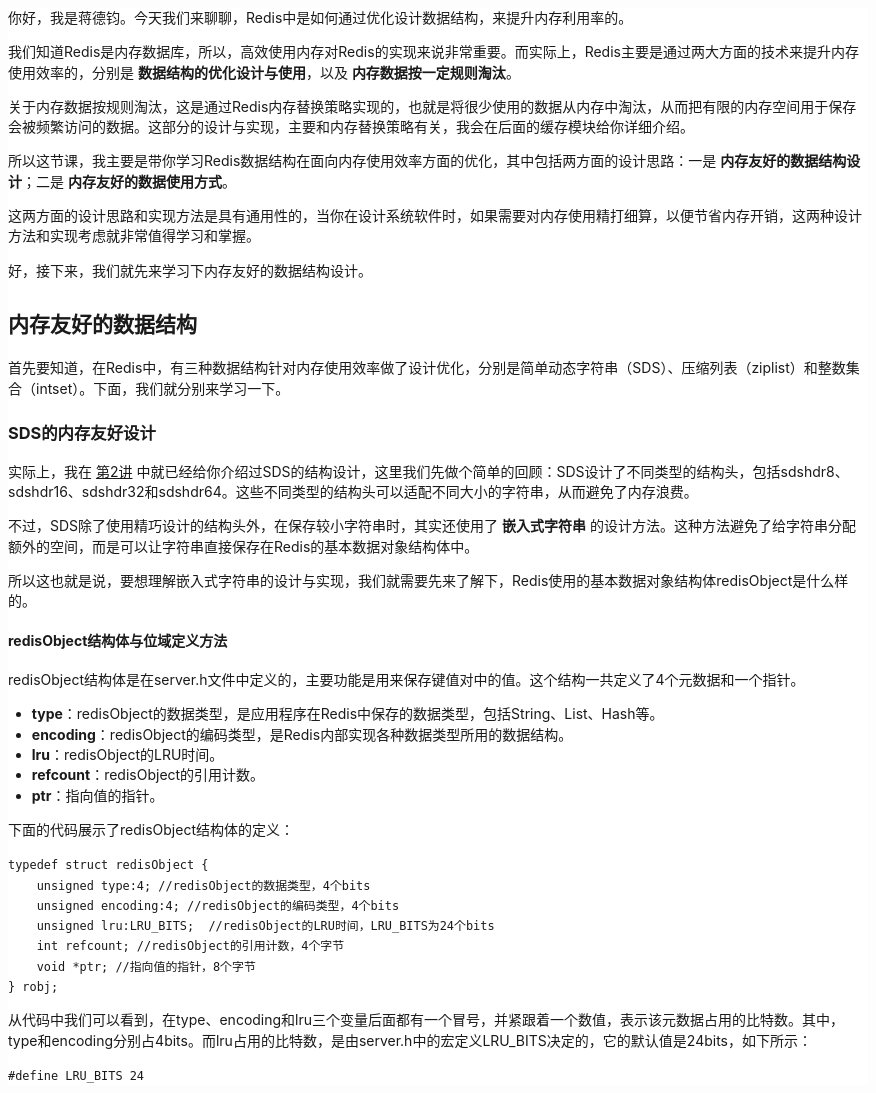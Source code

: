 你好，我是蒋德钧。今天我们来聊聊，Redis中是如何通过优化设计数据结构，来提升内存利用率的。

我们知道Redis是内存数据库，所以，高效使用内存对Redis的实现来说非常重要。而实际上，Redis主要是通过两大方面的技术来提升内存使用效率的，分别是 **数据结构的优化设计与使用**，以及 **内存数据按一定规则淘汰**。

关于内存数据按规则淘汰，这是通过Redis内存替换策略实现的，也就是将很少使用的数据从内存中淘汰，从而把有限的内存空间用于保存会被频繁访问的数据。这部分的设计与实现，主要和内存替换策略有关，我会在后面的缓存模块给你详细介绍。

所以这节课，我主要是带你学习Redis数据结构在面向内存使用效率方面的优化，其中包括两方面的设计思路：一是 **内存友好的数据结构设计**；二是 **内存友好的数据使用方式**。

这两方面的设计思路和实现方法是具有通用性的，当你在设计系统软件时，如果需要对内存使用精打细算，以便节省内存开销，这两种设计方法和实现考虑就非常值得学习和掌握。

好，接下来，我们就先来学习下内存友好的数据结构设计。

## 内存友好的数据结构

首先要知道，在Redis中，有三种数据结构针对内存使用效率做了设计优化，分别是简单动态字符串（SDS）、压缩列表（ziplist）和整数集合（intset）。下面，我们就分别来学习一下。

### SDS的内存友好设计

实际上，我在 [第2讲](https://time.geekbang.org/column/article/400314) 中就已经给你介绍过SDS的结构设计，这里我们先做个简单的回顾：SDS设计了不同类型的结构头，包括sdshdr8、sdshdr16、sdshdr32和sdshdr64。这些不同类型的结构头可以适配不同大小的字符串，从而避免了内存浪费。

不过，SDS除了使用精巧设计的结构头外，在保存较小字符串时，其实还使用了 **嵌入式字符串** 的设计方法。这种方法避免了给字符串分配额外的空间，而是可以让字符串直接保存在Redis的基本数据对象结构体中。

所以这也就是说，要想理解嵌入式字符串的设计与实现，我们就需要先来了解下，Redis使用的基本数据对象结构体redisObject是什么样的。

#### redisObject结构体与位域定义方法

redisObject结构体是在server.h文件中定义的，主要功能是用来保存键值对中的值。这个结构一共定义了4个元数据和一个指针。

- **type**：redisObject的数据类型，是应用程序在Redis中保存的数据类型，包括String、List、Hash等。
- **encoding**：redisObject的编码类型，是Redis内部实现各种数据类型所用的数据结构。
- **lru**：redisObject的LRU时间。
- **refcount**：redisObject的引用计数。
- **ptr**：指向值的指针。

下面的代码展示了redisObject结构体的定义：

```
typedef struct redisObject {
    unsigned type:4; //redisObject的数据类型，4个bits
    unsigned encoding:4; //redisObject的编码类型，4个bits
    unsigned lru:LRU_BITS;  //redisObject的LRU时间，LRU_BITS为24个bits
    int refcount; //redisObject的引用计数，4个字节
    void *ptr; //指向值的指针，8个字节
} robj;

```

从代码中我们可以看到，在type、encoding和lru三个变量后面都有一个冒号，并紧跟着一个数值，表示该元数据占用的比特数。其中，type和encoding分别占4bits。而lru占用的比特数，是由server.h中的宏定义LRU\_BITS决定的，它的默认值是24bits，如下所示：

```
#define LRU_BITS 24

```
